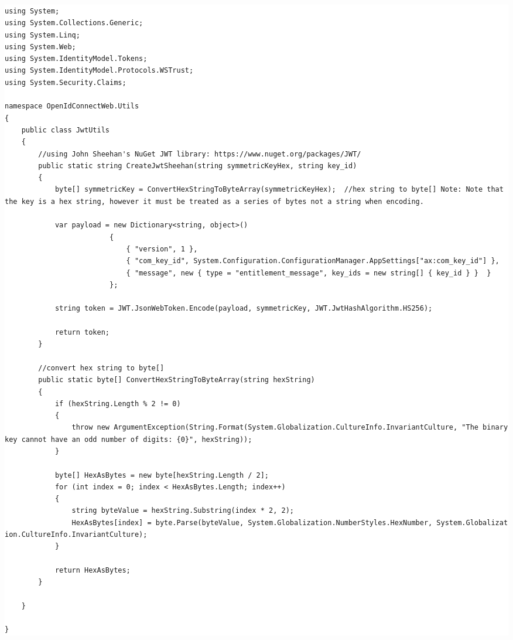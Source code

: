 	
	using System;
	using System.Collections.Generic;
	using System.Linq;
	using System.Web;
	using System.IdentityModel.Tokens;
	using System.IdentityModel.Protocols.WSTrust;
	using System.Security.Claims;
	
	namespace OpenIdConnectWeb.Utils
	{
	    public class JwtUtils
	    {
	        //using John Sheehan's NuGet JWT library: https://www.nuget.org/packages/JWT/
	        public static string CreateJwtSheehan(string symmetricKeyHex, string key_id)
	        {
	            byte[] symmetricKey = ConvertHexStringToByteArray(symmetricKeyHex);  //hex string to byte[] Note: Note that the key is a hex string, however it must be treated as a series of bytes not a string when encoding.
	
	            var payload = new Dictionary<string, object>()
	                         {
	                             { "version", 1 },
	                             { "com_key_id", System.Configuration.ConfigurationManager.AppSettings["ax:com_key_id"] },
	                             { "message", new { type = "entitlement_message", key_ids = new string[] { key_id } }  }
	                         };
	
	            string token = JWT.JsonWebToken.Encode(payload, symmetricKey, JWT.JwtHashAlgorithm.HS256);
	
	            return token;
	        }
	
	        //convert hex string to byte[]
	        public static byte[] ConvertHexStringToByteArray(string hexString)
	        {
	            if (hexString.Length % 2 != 0)
	            {
	                throw new ArgumentException(String.Format(System.Globalization.CultureInfo.InvariantCulture, "The binary key cannot have an odd number of digits: {0}", hexString));
	            }
	
	            byte[] HexAsBytes = new byte[hexString.Length / 2];
	            for (int index = 0; index < HexAsBytes.Length; index++)
	            {
	                string byteValue = hexString.Substring(index * 2, 2);
	                HexAsBytes[index] = byte.Parse(byteValue, System.Globalization.NumberStyles.HexNumber, System.Globalization.CultureInfo.InvariantCulture);
	            }
	
	            return HexAsBytes;
	        }
	
	    }  
	
	}  
